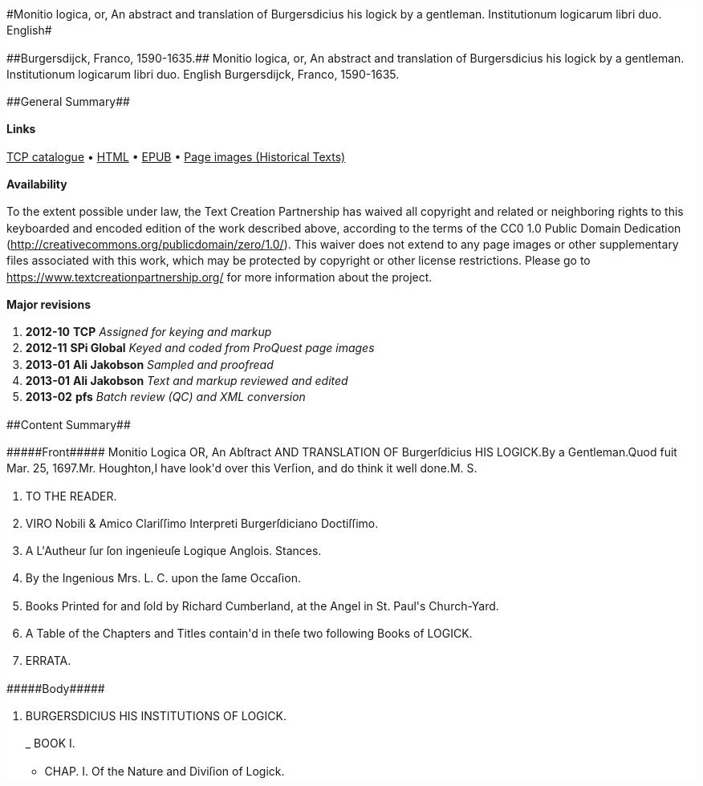 #Monitio logica, or, An abstract and translation of Burgersdicius his logick by a gentleman. Institutionum logicarum libri duo. English#

##Burgersdijck, Franco, 1590-1635.##
Monitio logica, or, An abstract and translation of Burgersdicius his logick by a gentleman.
Institutionum logicarum libri duo. English
Burgersdijck, Franco, 1590-1635.

##General Summary##

**Links**

[TCP catalogue](http://www.ota.ox.ac.uk/tcp/)  • 
[HTML](http://tei.it.ox.ac.uk/tcp/Texts-HTML/free/A30/A30233.html)  • 
[EPUB](http://tei.it.ox.ac.uk/tcp/Texts-EPUB/free/A30/A30233.epub) • 
[Page images (Historical Texts)](https://historicaltexts.jisc.ac.uk/eebo-12244724e)

**Availability**

To the extent possible under law, the Text Creation Partnership has waived all copyright and related or neighboring rights to this keyboarded and encoded edition of the work described above, according to the terms of the CC0 1.0 Public Domain Dedication (http://creativecommons.org/publicdomain/zero/1.0/). This waiver does not extend to any page images or other supplementary files associated with this work, which may be protected by copyright or other license restrictions. Please go to https://www.textcreationpartnership.org/ for more information about the project.

**Major revisions**

1. __2012-10__ __TCP__ *Assigned for keying and markup*
1. __2012-11__ __SPi Global__ *Keyed and coded from ProQuest page images*
1. __2013-01__ __Ali Jakobson__ *Sampled and proofread*
1. __2013-01__ __Ali Jakobson__ *Text and markup reviewed and edited*
1. __2013-02__ __pfs__ *Batch review (QC) and XML conversion*

##Content Summary##

#####Front#####
Monitio Logica OR, An Abſtract AND TRANSLATION OF Burgerſdicius HIS LOGICK.By a Gentleman.Quod fuit Mar. 25, 1697.Mr. Houghton,I have look'd over this Verſion, and do think it well done.M. S.
1. TO THE READER.

1. VIRO Nobili & Amico Clariſſimo Interpreti Burgerſdiciano Doctiſſimo.

1. A L'Autheur ſur ſon ingenieuſe Logique Anglois. Stances.

1. By the Ingenious Mrs. L. C. upon the ſame Occaſion.

1. Books Printed for and ſold by Richard Cumberland, at the Angel in St. Paul's Church-Yard.

1. A Table of the Chapters and Titles contain'd in theſe two following Books of LOGICK.

1. ERRATA.

#####Body#####

1. BURGERSDICIUS HIS INSTITUTIONS OF LOGICK.

    _ BOOK I.

      * CHAP. I. Of the Nature and Diviſion of Logick.
